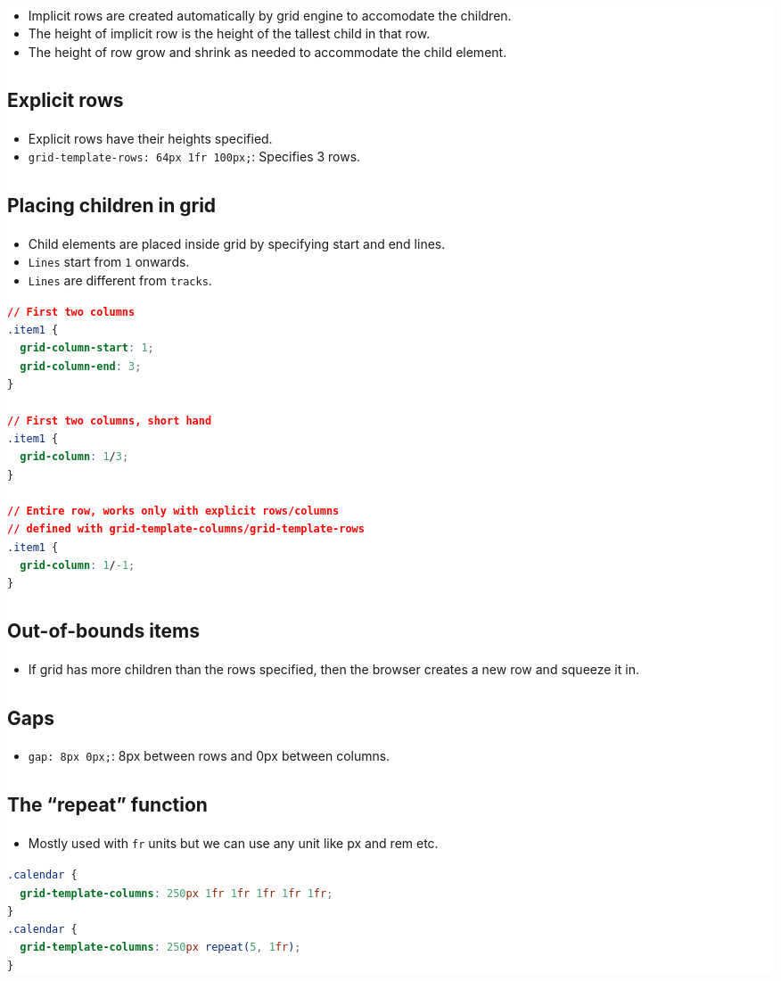 - Implicit rows are created automatically by grid engine to accomodate the children.
- The height of implicit row is the height of the tallest child in that row.
- The height of row grow and shrink as needed to accommodate the child element.

## Explicit rows

- Explicit rows have their heights specified.
- `grid-template-rows: 64px 1fr 100px;`: Specifies 3 rows.

## Placing children in grid

- Child elements are placed inside grid by specifying start and end lines.
- `Lines` start from `1` onwards.
- `Lines` are different from `tracks`.

```css
// First two columns
.item1 {
  grid-column-start: 1;
  grid-column-end: 3;
}

// First two columns, short hand
.item1 {
  grid-column: 1/3;
}

// Entire row, works only with explicit rows/columns
// defined with grid-template-columns/grid-template-rows
.item1 {
  grid-column: 1/-1;
}
```

## Out-of-bounds items

- If grid has more children than the rows specified, then the browser creates a new row and squeeze it in.

## Gaps

- `gap: 8px 0px;`: 8px between rows and 0px between columns.

## The “repeat” function

- Mostly used with `fr` units but we can use any unit like px and rem etc.

```css
.calendar {
  grid-template-columns: 250px 1fr 1fr 1fr 1fr 1fr;
}
.calendar {
  grid-template-columns: 250px repeat(5, 1fr);
}
```
